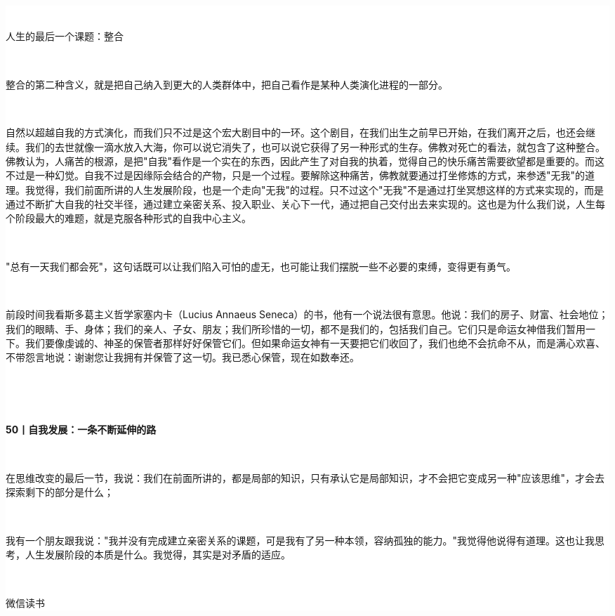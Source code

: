  

人生的最后一个课题：整合

 

整合的第二种含义，就是把自己纳入到更大的人类群体中，把自己看作是某种人类演化进程的一部分。

 

自然以超越自我的方式演化，而我们只不过是这个宏大剧目中的一环。这个剧目，在我们出生之前早已开始，在我们离开之后，也还会继续。我们的去世就像一滴水放入大海，你可以说它消失了，也可以说它获得了另一种形式的生存。佛教对死亡的看法，就包含了这种整合。佛教认为，人痛苦的根源，是把"自我"看作是一个实在的东西，因此产生了对自我的执着，觉得自己的快乐痛苦需要欲望都是重要的。而这不过是一种幻觉。自我不过是因缘际会结合的产物，只是一个过程。要解除这种痛苦，佛教就要通过打坐修炼的方式，来参透"无我"的道理。我觉得，我们前面所讲的人生发展阶段，也是一个走向"无我"的过程。只不过这个"无我"不是通过打坐冥想这样的方式来实现的，而是通过不断扩大自我的社交半径，通过建立亲密关系、投入职业、关心下一代，通过把自己交付出去来实现的。这也是为什么我们说，人生每个阶段最大的难题，就是克服各种形式的自我中心主义。

 

"总有一天我们都会死"，这句话既可以让我们陷入可怕的虚无，也可能让我们摆脱一些不必要的束缚，变得更有勇气。

 

前段时间我看斯多葛主义哲学家塞内卡（Lucius Annaeus
Seneca）的书，他有一个说法很有意思。他说：我们的房子、财富、社会地位；我们的眼睛、手、身体；我们的亲人、子女、朋友；我们所珍惜的一切，都不是我们的，包括我们自己。它们只是命运女神借我们暂用一下。我们要像虔诚的、神圣的保管者那样好好保管它们。但如果命运女神有一天要把它们收回了，我们也绝不会抗命不从，而是满心欢喜、不带怨言地说：谢谢您让我拥有并保管了这一切。我已悉心保管，现在如数奉还。

 

 

**50丨自我发展：一条不断延伸的路**

 

在思维改变的最后一节，我说：我们在前面所讲的，都是局部的知识，只有承认它是局部知识，才不会把它变成另一种"应该思维"，才会去探索剩下的部分是什么；

 

我有一个朋友跟我说："我并没有完成建立亲密关系的课题，可是我有了另一种本领，容纳孤独的能力。"我觉得他说得有道理。这也让我思考，人生发展阶段的本质是什么。我觉得，其实是对矛盾的适应。

 

微信读书
